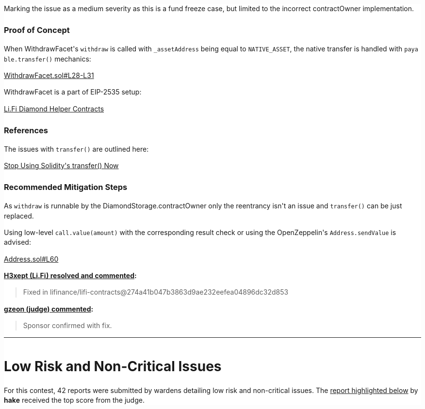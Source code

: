 Marking the issue as a medium severity as this is a fund freeze case, but limited to the incorrect contractOwner implementation.

### Proof of Concept

When WithdrawFacet's `withdraw` is called with `_assetAddress` being equal to `NATIVE_ASSET`, the native transfer is handled with `payable.transfer()` mechanics:

[WithdrawFacet.sol#L28-L31](https://github.com/code-423n4/2022-03-lifinance/blob/main/src/Facets/WithdrawFacet.sol#L28-L31)<br>

WithdrawFacet is a part of EIP-2535 setup:

[Li.Fi Diamond Helper Contracts](https://github.com/code-423n4/2022-03-lifinance#diamond-helper-contracts)<br>

### References

The issues with `transfer()` are outlined here:

[Stop Using Solidity's transfer() Now](https://consensys.net/diligence/blog/2019/09/stop-using-soliditys-transfer-now/)

### Recommended Mitigation Steps

As `withdraw` is runnable by the DiamondStorage.contractOwner only the reentrancy isn't an issue and `transfer()` can be just replaced.

Using low-level `call.value(amount)` with the corresponding result check or using the OpenZeppelin's `Address.sendValue` is advised:

[Address.sol#L60](https://github.com/OpenZeppelin/openzeppelin-contracts/blob/master/contracts/utils/Address.sol#L60)

**[H3xept (Li.Fi) resolved and commented](https://github.com/code-423n4/2022-03-lifinance-findings/issues/14#issuecomment-1096542341):**
 > Fixed in lifinance/lifi-contracts@274a41b047b3863d9ae232eefea04896dc32d853

**[gzeon (judge) commented](https://github.com/code-423n4/2022-03-lifinance-findings/issues/14#issuecomment-1100714322):**
 > Sponsor confirmed with fix.



***

# Low Risk and Non-Critical Issues

For this contest, 42 reports were submitted by wardens detailing low risk and non-critical issues. The [report highlighted below](https://github.com/code-423n4/2022-03-lifinance-findings/issues/68) by **hake** received the top score from the judge.
